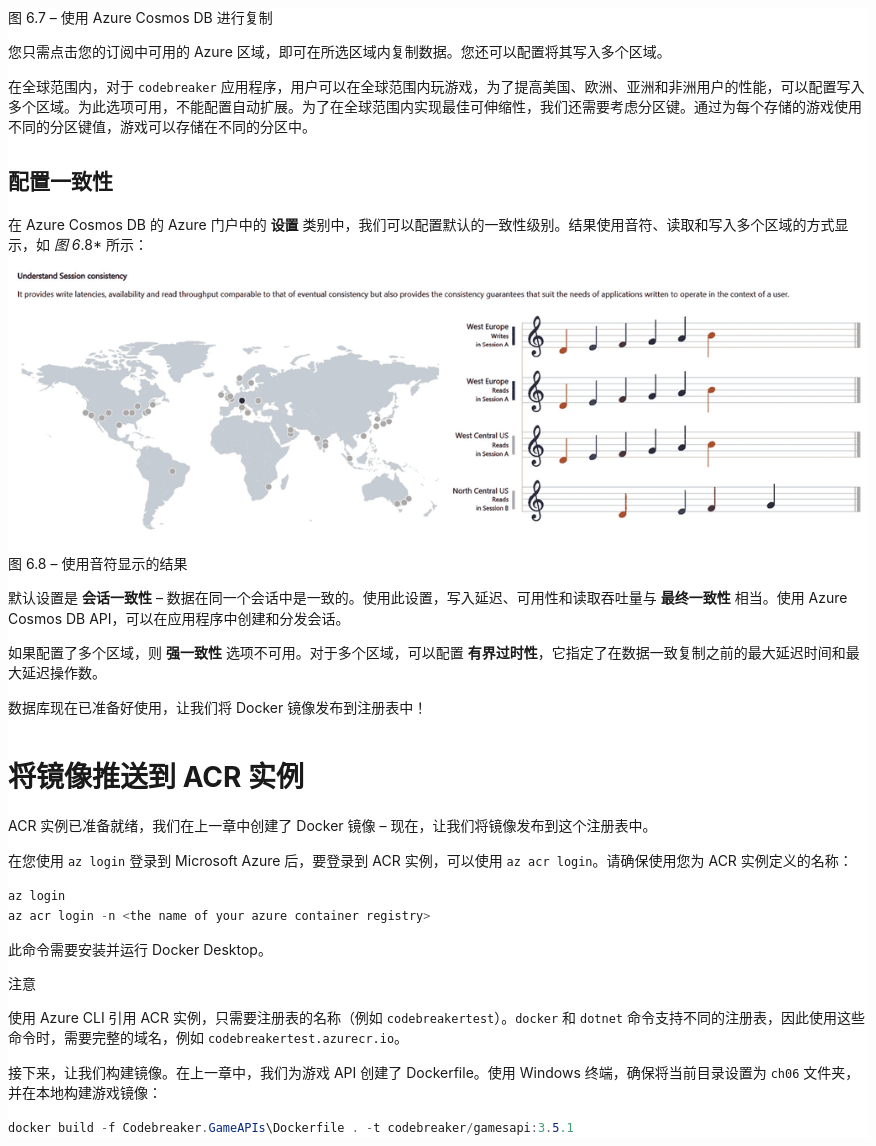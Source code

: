 图 6.7 – 使用 Azure Cosmos DB 进行复制

您只需点击您的订阅中可用的 Azure 区域，即可在所选区域内复制数据。您还可以配置将其写入多个区域。

在全球范围内，对于 `codebreaker` 应用程序，用户可以在全球范围内玩游戏，为了提高美国、欧洲、亚洲和非洲用户的性能，可以配置写入多个区域。为此选项可用，不能配置自动扩展。为了在全球范围内实现最佳可伸缩性，我们还需要考虑分区键。通过为每个存储的游戏使用不同的分区键值，游戏可以存储在不同的分区中。

## 配置一致性

在 Azure Cosmos DB 的 Azure 门户中的 **设置** 类别中，我们可以配置默认的一致性级别。结果使用音符、读取和写入多个区域的方式显示，如 *图 6*.8* 所示：

![图 6.8 – 使用音符显示的结果](img/B21217_06_08.jpg)

图 6.8 – 使用音符显示的结果

默认设置是 **会话一致性** – 数据在同一个会话中是一致的。使用此设置，写入延迟、可用性和读取吞吐量与 **最终一致性** 相当。使用 Azure Cosmos DB API，可以在应用程序中创建和分发会话。

如果配置了多个区域，则 **强一致性** 选项不可用。对于多个区域，可以配置 **有界过时性**，它指定了在数据一致复制之前的最大延迟时间和最大延迟操作数。

数据库现在已准备好使用，让我们将 Docker 镜像发布到注册表中！

# 将镜像推送到 ACR 实例

ACR 实例已准备就绪，我们在上一章中创建了 Docker 镜像 – 现在，让我们将镜像发布到这个注册表中。

在您使用 `az login` 登录到 Microsoft Azure 后，要登录到 ACR 实例，可以使用 `az acr login`。请确保使用您为 ACR 实例定义的名称：

```cs
az login
az acr login -n <the name of your azure container registry>
```

此命令需要安装并运行 Docker Desktop。

注意

使用 Azure CLI 引用 ACR 实例，只需要注册表的名称（例如 `codebreakertest`）。`docker` 和 `dotnet` 命令支持不同的注册表，因此使用这些命令时，需要完整的域名，例如 `codebreakertest.azurecr.io`。

接下来，让我们构建镜像。在上一章中，我们为游戏 API 创建了 Dockerfile。使用 Windows 终端，确保将当前目录设置为 `ch06` 文件夹，并在本地构建游戏镜像：

```cs
docker build -f Codebreaker.GameAPIs\Dockerfile . -t codebreaker/gamesapi:3.5.1
```
